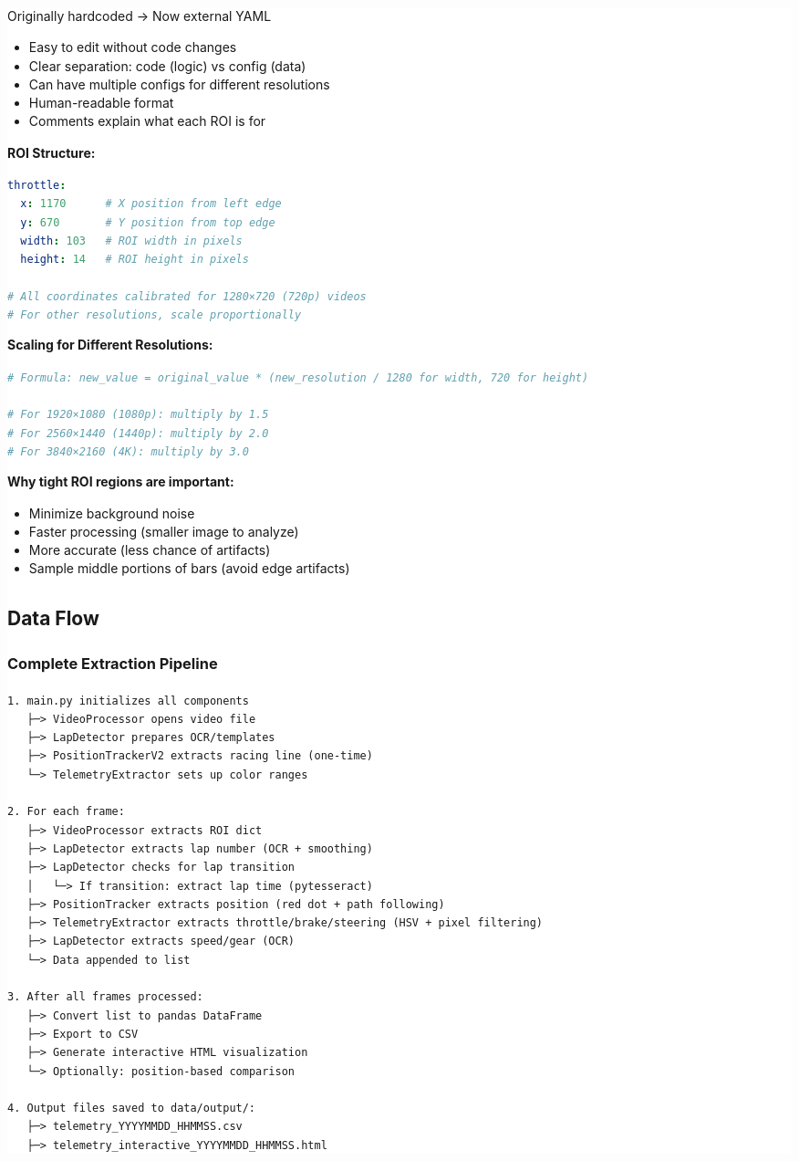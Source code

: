 Originally hardcoded → Now external YAML
- Easy to edit without code changes
- Clear separation: code (logic) vs config (data)
- Can have multiple configs for different resolutions
- Human-readable format
- Comments explain what each ROI is for

**ROI Structure:**

```yaml
throttle:
  x: 1170      # X position from left edge
  y: 670       # Y position from top edge
  width: 103   # ROI width in pixels
  height: 14   # ROI height in pixels

# All coordinates calibrated for 1280×720 (720p) videos
# For other resolutions, scale proportionally
```

**Scaling for Different Resolutions:**

```python
# Formula: new_value = original_value * (new_resolution / 1280 for width, 720 for height)

# For 1920×1080 (1080p): multiply by 1.5
# For 2560×1440 (1440p): multiply by 2.0
# For 3840×2160 (4K): multiply by 3.0
```

**Why tight ROI regions are important:**
- Minimize background noise
- Faster processing (smaller image to analyze)
- More accurate (less chance of artifacts)
- Sample middle portions of bars (avoid edge artifacts)

## Data Flow

### Complete Extraction Pipeline

```
1. main.py initializes all components
   ├─> VideoProcessor opens video file
   ├─> LapDetector prepares OCR/templates
   ├─> PositionTrackerV2 extracts racing line (one-time)
   └─> TelemetryExtractor sets up color ranges

2. For each frame:
   ├─> VideoProcessor extracts ROI dict
   ├─> LapDetector extracts lap number (OCR + smoothing)
   ├─> LapDetector checks for lap transition
   │   └─> If transition: extract lap time (pytesseract)
   ├─> PositionTracker extracts position (red dot + path following)
   ├─> TelemetryExtractor extracts throttle/brake/steering (HSV + pixel filtering)
   ├─> LapDetector extracts speed/gear (OCR)
   └─> Data appended to list

3. After all frames processed:
   ├─> Convert list to pandas DataFrame
   ├─> Export to CSV
   ├─> Generate interactive HTML visualization
   └─> Optionally: position-based comparison

4. Output files saved to data/output/:
   ├─> telemetry_YYYYMMDD_HHMMSS.csv
   ├─> telemetry_interactive_YYYYMMDD_HHMMSS.html
```
